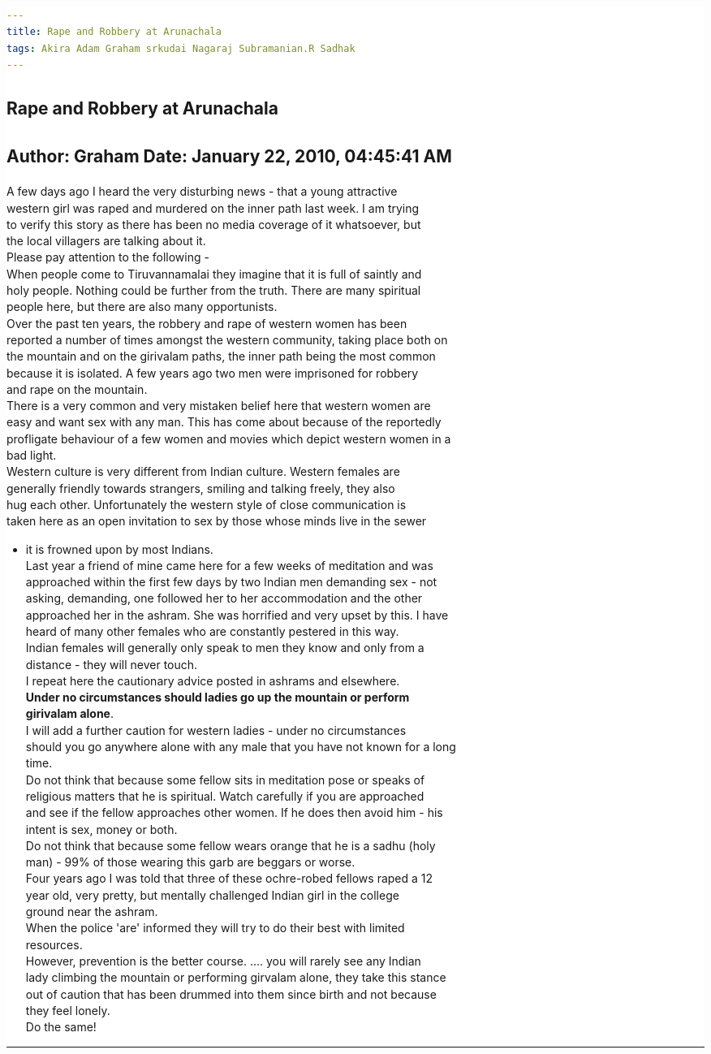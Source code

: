 ```yaml
--- 
title: Rape and Robbery at Arunachala   
tags: Akira Adam Graham srkudai Nagaraj Subramanian.R Sadhak  
---  
```

## Rape and Robbery at Arunachala  
Author: Graham              Date: January 22, 2010, 04:45:41 AM  
---  
A few days ago I heard the very disturbing news - that a young attractive  
western girl was raped and murdered on the inner path last week. I am trying  
to verify this story as there has been no media coverage of it whatsoever, but  
the local villagers are talking about it.   
Please pay attention to the following -   
When people come to Tiruvannamalai they imagine that it is full of saintly and  
holy people. Nothing could be further from the truth. There are many spiritual  
people here, but there are also many opportunists.   
Over the past ten years, the robbery and rape of western women has been  
reported a number of times amongst the western community, taking place both on  
the mountain and on the girivalam paths, the inner path being the most common  
because it is isolated. A few years ago two men were imprisoned for robbery  
and rape on the mountain.   
There is a very common and very mistaken belief here that western women are  
easy and want sex with any man. This has come about because of the reportedly  
profligate behaviour of a few women and movies which depict western women in a  
bad light.   
Western culture is very different from Indian culture. Western females are  
generally friendly towards strangers, smiling and talking freely, they also  
hug each other. Unfortunately the western style of close communication is  
taken here as an open invitation to sex by those whose minds live in the sewer  
- it is frowned upon by most Indians.   
Last year a friend of mine came here for a few weeks of meditation and was  
approached within the first few days by two Indian men demanding sex - not  
asking, demanding, one followed her to her accommodation and the other  
approached her in the ashram. She was horrified and very upset by this. I have  
heard of many other females who are constantly pestered in this way.   
Indian females will generally only speak to men they know and only from a  
distance - they will never touch.   
I repeat here the cautionary advice posted in ashrams and elsewhere.   
 **Under no circumstances should ladies go up the mountain or perform  
girivalam alone**.   
I will add a further caution for western ladies - under no circumstances  
should you go anywhere alone with any male that you have not known for a long  
time.   
Do not think that because some fellow sits in meditation pose or speaks of  
religious matters that he is spiritual. Watch carefully if you are approached  
and see if the fellow approaches other women. If he does then avoid him - his  
intent is sex, money or both.   
Do not think that because some fellow wears orange that he is a sadhu (holy  
man) - 99% of those wearing this garb are beggars or worse.   
Four years ago I was told that three of these ochre-robed fellows raped a 12  
year old, very pretty, but mentally challenged Indian girl in the college  
ground near the ashram.   
When the police 'are' informed they will try to do their best with limited  
resources.   
However, prevention is the better course. .... you will rarely see any Indian  
lady climbing the mountain or performing girvalam alone, they take this stance  
out of caution that has been drummed into them since birth and not because  
they feel lonely.   
Do the same!
 ---  